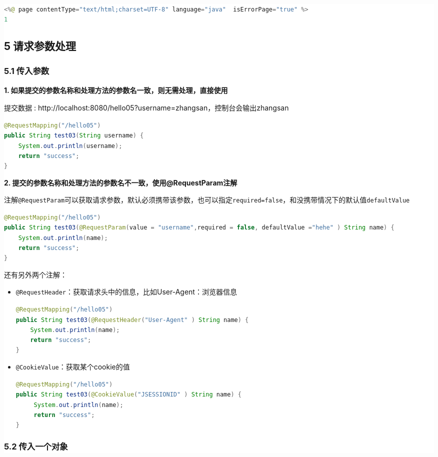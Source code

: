 ```java
<%@ page contentType="text/html;charset=UTF-8" language="java"  isErrorPage="true" %>
1
```

## 5 请求参数处理

### 5.1 传入参数

**1. 如果提交的参数名称和处理方法的参数名一致，则无需处理，直接使用**

提交数据 : http://localhost:8080/hello05?username=zhangsan，控制台会输出zhangsan

```java
@RequestMapping("/hello05")
public String test03(String username) {
    System.out.println(username);
    return "success";
}
```

**2. 提交的参数名称和处理方法的参数名不一致，使用@RequestParam注解**

注解`@RequestParam`可以获取请求参数，默认必须携带该参数，也可以指定`required=false`，和没携带情况下的默认值`defaultValue`

```java
@RequestMapping("/hello05")
public String test03(@RequestParam(value = "username",required = false, defaultValue ="hehe" ) String name) {
    System.out.println(name);
    return "success";
}
```

还有另外两个注解：

- `@RequestHeader`：获取请求头中的信息，比如User-Agent：浏览器信息

  ```java
  @RequestMapping("/hello05")
  public String test03(@RequestHeader("User-Agent" ) String name) {
      System.out.println(name);
      return "success";
  }
  ```

- `@CookieValue`：获取某个cookie的值

  ```java
  @RequestMapping("/hello05")
  public String test03(@CookieValue("JSESSIONID" ) String name) {
       System.out.println(name);
       return "success";
  }
  ```

### 5.2 传入一个对象
